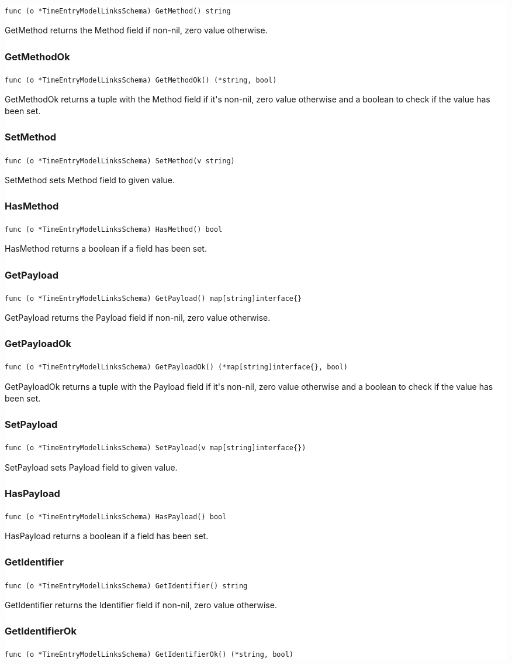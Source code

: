 `func (o *TimeEntryModelLinksSchema) GetMethod() string`

GetMethod returns the Method field if non-nil, zero value otherwise.

### GetMethodOk

`func (o *TimeEntryModelLinksSchema) GetMethodOk() (*string, bool)`

GetMethodOk returns a tuple with the Method field if it's non-nil, zero value otherwise
and a boolean to check if the value has been set.

### SetMethod

`func (o *TimeEntryModelLinksSchema) SetMethod(v string)`

SetMethod sets Method field to given value.

### HasMethod

`func (o *TimeEntryModelLinksSchema) HasMethod() bool`

HasMethod returns a boolean if a field has been set.

### GetPayload

`func (o *TimeEntryModelLinksSchema) GetPayload() map[string]interface{}`

GetPayload returns the Payload field if non-nil, zero value otherwise.

### GetPayloadOk

`func (o *TimeEntryModelLinksSchema) GetPayloadOk() (*map[string]interface{}, bool)`

GetPayloadOk returns a tuple with the Payload field if it's non-nil, zero value otherwise
and a boolean to check if the value has been set.

### SetPayload

`func (o *TimeEntryModelLinksSchema) SetPayload(v map[string]interface{})`

SetPayload sets Payload field to given value.

### HasPayload

`func (o *TimeEntryModelLinksSchema) HasPayload() bool`

HasPayload returns a boolean if a field has been set.

### GetIdentifier

`func (o *TimeEntryModelLinksSchema) GetIdentifier() string`

GetIdentifier returns the Identifier field if non-nil, zero value otherwise.

### GetIdentifierOk

`func (o *TimeEntryModelLinksSchema) GetIdentifierOk() (*string, bool)`
